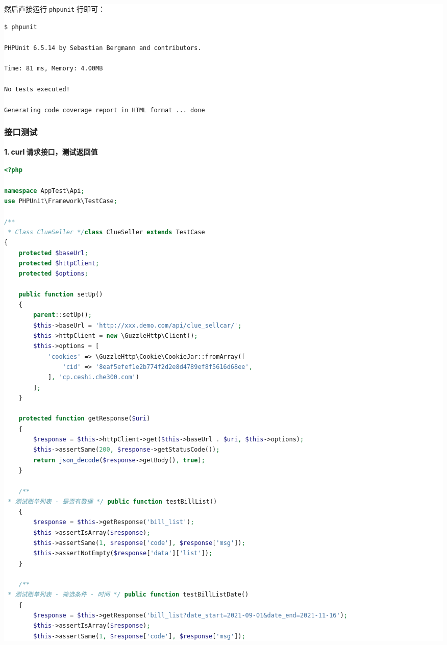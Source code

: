 然后直接运行 `phpunit` 行即可：

``` bash
$ phpunit 

PHPUnit 6.5.14 by Sebastian Bergmann and contributors.

Time: 81 ms, Memory: 4.00MB

No tests executed!

Generating code coverage report in HTML format ... done
```

### 接口测试

**1. curl 请求接口，测试返回值**

``` php
<?php  
  
namespace AppTest\Api;  
use PHPUnit\Framework\TestCase;  
  
/**  
 * Class ClueSeller */class ClueSeller extends TestCase  
{  
    protected $baseUrl;  
    protected $httpClient;  
    protected $options;  
  
    public function setUp()  
    {  
        parent::setUp();  
        $this->baseUrl = 'http://xxx.demo.com/api/clue_sellcar/';  
        $this->httpClient = new \GuzzleHttp\Client();  
        $this->options = [  
            'cookies' => \GuzzleHttp\Cookie\CookieJar::fromArray([  
                'cid' => '8eaf5efef1e2b774f2d2e8d4789ef8f5616d68ee',  
            ], 'cp.ceshi.che300.com')  
        ];  
    }  
  
    protected function getResponse($uri)  
    {  
        $response = $this->httpClient->get($this->baseUrl . $uri, $this->options);  
        $this->assertSame(200, $response->getStatusCode());  
        return json_decode($response->getBody(), true);  
    }  
  
    /**  
 * 测试账单列表 - 是否有数据 */ public function testBillList()  
    {  
        $response = $this->getResponse('bill_list');  
        $this->assertIsArray($response);  
        $this->assertSame(1, $response['code'], $response['msg']);  
        $this->assertNotEmpty($response['data']['list']);  
    }  
  
    /**  
 * 测试账单列表 - 筛选条件 - 时间 */ public function testBillListDate()  
    {  
        $response = $this->getResponse('bill_list?date_start=2021-09-01&date_end=2021-11-16');  
        $this->assertIsArray($response);  
        $this->assertSame(1, $response['code'], $response['msg']);  
```

[^1]: [XML 配置文件 - PHPUnit latest 手册](https://phpunit.readthedocs.io/zh_CN/latest/configuration.html#appendixes-configuration)